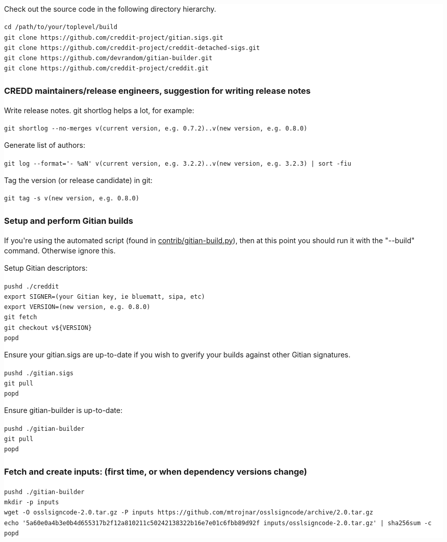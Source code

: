 Check out the source code in the following directory hierarchy.

    cd /path/to/your/toplevel/build
    git clone https://github.com/creddit-project/gitian.sigs.git
    git clone https://github.com/creddit-project/creddit-detached-sigs.git
    git clone https://github.com/devrandom/gitian-builder.git
    git clone https://github.com/creddit-project/creddit.git

### CREDD maintainers/release engineers, suggestion for writing release notes

Write release notes. git shortlog helps a lot, for example:

    git shortlog --no-merges v(current version, e.g. 0.7.2)..v(new version, e.g. 0.8.0)


Generate list of authors:

    git log --format='- %aN' v(current version, e.g. 3.2.2)..v(new version, e.g. 3.2.3) | sort -fiu

Tag the version (or release candidate) in git:

    git tag -s v(new version, e.g. 0.8.0)

### Setup and perform Gitian builds

If you're using the automated script (found in [contrib/gitian-build.py](/contrib/gitian-build.py)), then at this point you should run it with the "--build" command. Otherwise ignore this.

Setup Gitian descriptors:

    pushd ./creddit
    export SIGNER=(your Gitian key, ie bluematt, sipa, etc)
    export VERSION=(new version, e.g. 0.8.0)
    git fetch
    git checkout v${VERSION}
    popd

Ensure your gitian.sigs are up-to-date if you wish to gverify your builds against other Gitian signatures.

    pushd ./gitian.sigs
    git pull
    popd

Ensure gitian-builder is up-to-date:

    pushd ./gitian-builder
    git pull
    popd

### Fetch and create inputs: (first time, or when dependency versions change)

    pushd ./gitian-builder
    mkdir -p inputs
    wget -O osslsigncode-2.0.tar.gz -P inputs https://github.com/mtrojnar/osslsigncode/archive/2.0.tar.gz
    echo '5a60e0a4b3e0b4d655317b2f12a810211c50242138322b16e7e01c6fbb89d92f inputs/osslsigncode-2.0.tar.gz' | sha256sum -c
    popd

